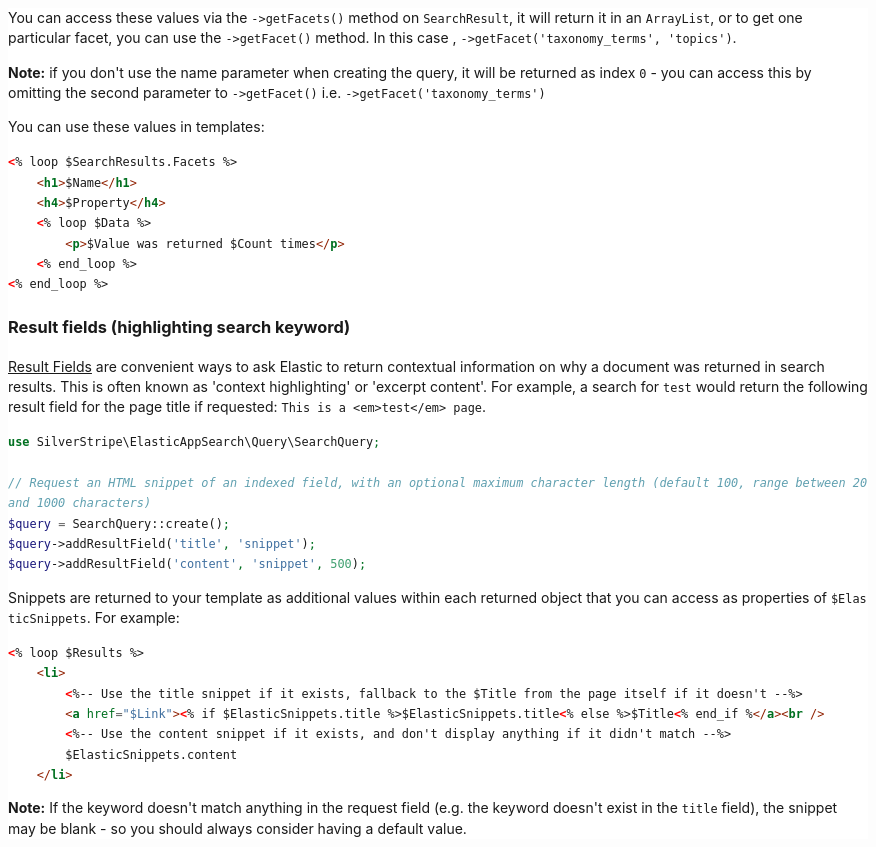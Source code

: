 You can access these values via the `->getFacets()` method on `SearchResult`, it will return it in an `ArrayList`, or to get one particular facet, you can use the `->getFacet()` method. In this case , `->getFacet('taxonomy_terms', 'topics')`.

**Note:** if you don't use the name parameter when creating the query, it will be returned as index `0` - you can access this by omitting the second parameter to `->getFacet()` i.e. `->getFacet('taxonomy_terms')`

You can use these values in templates:

```html
<% loop $SearchResults.Facets %>
    <h1>$Name</h1>
    <h4>$Property</h4>
    <% loop $Data %>
        <p>$Value was returned $Count times</p>
    <% end_loop %>
<% end_loop %>
```

### Result fields (highlighting search keyword)
[Result Fields](https://swiftype.com/documentation/app-search/api/search/result-fields) are convenient ways to ask Elastic to return contextual information on why a document was returned in search results. This is often known as 'context highlighting' or 'excerpt content'. For example, a search for `test` would return the following result field for the page title if requested: `This is a <em>test</em> page`.

```php
use SilverStripe\ElasticAppSearch\Query\SearchQuery;

// Request an HTML snippet of an indexed field, with an optional maximum character length (default 100, range between 20 and 1000 characters)
$query = SearchQuery::create();
$query->addResultField('title', 'snippet');
$query->addResultField('content', 'snippet', 500);
```

Snippets are returned to your template as additional values within each returned object that you can access as properties of `$ElasticSnippets`. For example:

```html
<% loop $Results %>
    <li>
        <%-- Use the title snippet if it exists, fallback to the $Title from the page itself if it doesn't --%>
        <a href="$Link"><% if $ElasticSnippets.title %>$ElasticSnippets.title<% else %>$Title<% end_if %</a><br />
        <%-- Use the content snippet if it exists, and don't display anything if it didn't match --%>
        $ElasticSnippets.content
    </li>
```

**Note:** If the keyword doesn't match anything in the request field (e.g. the keyword doesn't exist in the `title` field), the snippet may be blank - so you should always consider having a default value.
